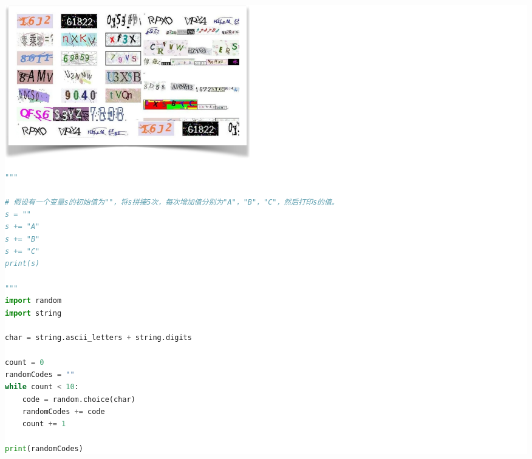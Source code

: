 <img src="./assets/image-20231102195822680.png" alt="image-20231102195822680" style="zoom:50%;" />

```python
"""

# 假设有一个变量s的初始值为""，将s拼接5次，每次增加值分别为"A"，"B"，"C"，然后打印s的值。
s = ""
s += "A"
s += "B"
s += "C"
print(s)

"""
import random
import string

char = string.ascii_letters + string.digits

count = 0
randomCodes = ""
while count < 10:
    code = random.choice(char)
    randomCodes += code
    count += 1

print(randomCodes)
```
